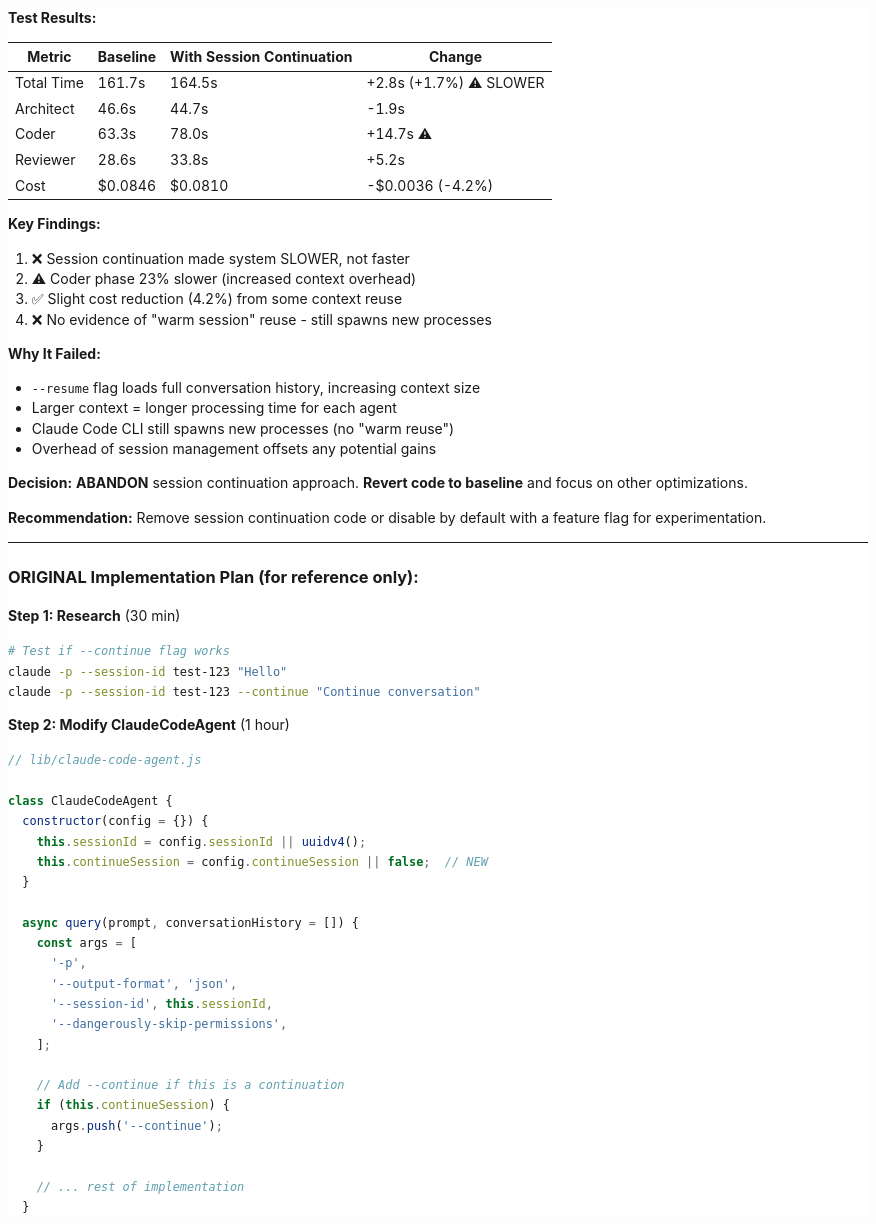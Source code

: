 **Test Results:**

| Metric | Baseline | With Session Continuation | Change |
|--------|----------|---------------------------|---------|
| Total Time | 161.7s | 164.5s | +2.8s (+1.7%) ⚠️ SLOWER |
| Architect | 46.6s | 44.7s | -1.9s |
| Coder | 63.3s | 78.0s | +14.7s ⚠️ |
| Reviewer | 28.6s | 33.8s | +5.2s |
| Cost | $0.0846 | $0.0810 | -$0.0036 (-4.2%) |

**Key Findings:**
1. ❌ Session continuation made system SLOWER, not faster
2. ⚠️ Coder phase 23% slower (increased context overhead)
3. ✅ Slight cost reduction (4.2%) from some context reuse
4. ❌ No evidence of "warm session" reuse - still spawns new processes

**Why It Failed:**
- `--resume` flag loads full conversation history, increasing context size
- Larger context = longer processing time for each agent
- Claude Code CLI still spawns new processes (no "warm reuse")
- Overhead of session management offsets any potential gains

**Decision:** **ABANDON** session continuation approach. **Revert code to baseline** and focus on other optimizations.

**Recommendation:** Remove session continuation code or disable by default with a feature flag for experimentation.

---

### **ORIGINAL Implementation Plan (for reference only):**

**Step 1: Research** (30 min)
```bash
# Test if --continue flag works
claude -p --session-id test-123 "Hello"
claude -p --session-id test-123 --continue "Continue conversation"
```

**Step 2: Modify ClaudeCodeAgent** (1 hour)
```javascript
// lib/claude-code-agent.js

class ClaudeCodeAgent {
  constructor(config = {}) {
    this.sessionId = config.sessionId || uuidv4();
    this.continueSession = config.continueSession || false;  // NEW
  }

  async query(prompt, conversationHistory = []) {
    const args = [
      '-p',
      '--output-format', 'json',
      '--session-id', this.sessionId,
      '--dangerously-skip-permissions',
    ];

    // Add --continue if this is a continuation
    if (this.continueSession) {
      args.push('--continue');
    }

    // ... rest of implementation
  }
```